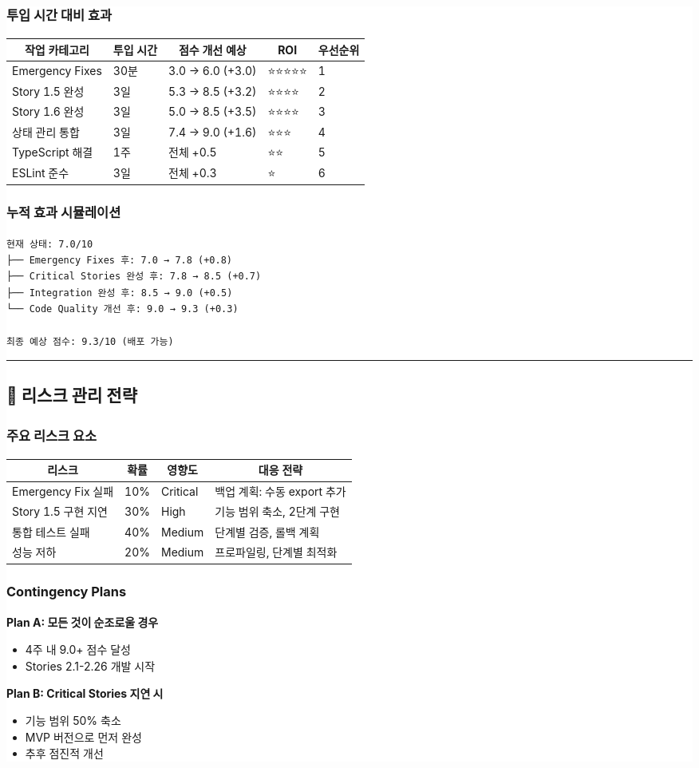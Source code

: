 ### **투입 시간 대비 효과**

| 작업 카테고리 | 투입 시간 | 점수 개선 예상 | ROI | 우선순위 |
|--------------|----------|----------------|-----|----------|
| Emergency Fixes | 30분 | 3.0 → 6.0 (+3.0) | ⭐⭐⭐⭐⭐ | 1 |
| Story 1.5 완성 | 3일 | 5.3 → 8.5 (+3.2) | ⭐⭐⭐⭐ | 2 |
| Story 1.6 완성 | 3일 | 5.0 → 8.5 (+3.5) | ⭐⭐⭐⭐ | 3 |
| 상태 관리 통합 | 3일 | 7.4 → 9.0 (+1.6) | ⭐⭐⭐ | 4 |
| TypeScript 해결 | 1주 | 전체 +0.5 | ⭐⭐ | 5 |
| ESLint 준수 | 3일 | 전체 +0.3 | ⭐ | 6 |

### **누적 효과 시뮬레이션**

```
현재 상태: 7.0/10
├── Emergency Fixes 후: 7.0 → 7.8 (+0.8)
├── Critical Stories 완성 후: 7.8 → 8.5 (+0.7)  
├── Integration 완성 후: 8.5 → 9.0 (+0.5)
└── Code Quality 개선 후: 9.0 → 9.3 (+0.3)

최종 예상 점수: 9.3/10 (배포 가능)
```

---

## 🎯 **리스크 관리 전략**

### **주요 리스크 요소**

| 리스크 | 확률 | 영향도 | 대응 전략 |
|--------|------|--------|----------|
| Emergency Fix 실패 | 10% | Critical | 백업 계획: 수동 export 추가 |
| Story 1.5 구현 지연 | 30% | High | 기능 범위 축소, 2단계 구현 |
| 통합 테스트 실패 | 40% | Medium | 단계별 검증, 롤백 계획 |
| 성능 저하 | 20% | Medium | 프로파일링, 단계별 최적화 |

### **Contingency Plans**

**Plan A: 모든 것이 순조로울 경우**
- 4주 내 9.0+ 점수 달성
- Stories 2.1-2.26 개발 시작

**Plan B: Critical Stories 지연 시**
- 기능 범위 50% 축소
- MVP 버전으로 먼저 완성
- 추후 점진적 개선
